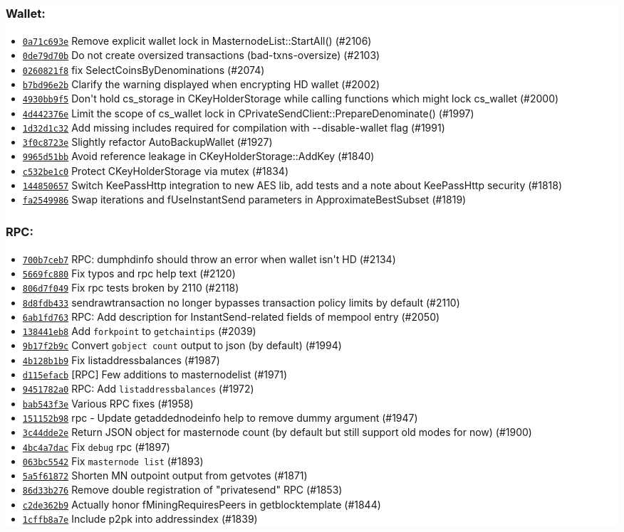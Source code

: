 ### Wallet:
- [`0a71c693e`](https://github.com/epmcoinpay/epmcoin/commit/0a71c693e) Remove explicit wallet lock in MasternodeList::StartAll() (#2106)
- [`0de79d70b`](https://github.com/epmcoinpay/epmcoin/commit/0de79d70b) Do not create oversized transactions (bad-txns-oversize) (#2103)
- [`0260821f8`](https://github.com/epmcoinpay/epmcoin/commit/0260821f8) fix SelectCoinsByDenominations (#2074)
- [`b7bd96e2b`](https://github.com/epmcoinpay/epmcoin/commit/b7bd96e2b) Clarify the warning displayed when encrypting HD wallet (#2002)
- [`4930bb9f5`](https://github.com/epmcoinpay/epmcoin/commit/4930bb9f5) Don't hold cs_storage in CKeyHolderStorage while calling functions which might lock cs_wallet (#2000)
- [`4d442376e`](https://github.com/epmcoinpay/epmcoin/commit/4d442376e) Limit the scope of cs_wallet lock in CPrivateSendClient::PrepareDenominate() (#1997)
- [`1d32d1c32`](https://github.com/epmcoinpay/epmcoin/commit/1d32d1c32) Add missing includes required for compilation with --disable-wallet flag (#1991)
- [`3f0c8723e`](https://github.com/epmcoinpay/epmcoin/commit/3f0c8723e) Slightly refactor AutoBackupWallet (#1927)
- [`9965d51bb`](https://github.com/epmcoinpay/epmcoin/commit/9965d51bb) Avoid reference leakage in CKeyHolderStorage::AddKey (#1840)
- [`c532be1c0`](https://github.com/epmcoinpay/epmcoin/commit/c532be1c0) Protect CKeyHolderStorage via mutex (#1834)
- [`144850657`](https://github.com/epmcoinpay/epmcoin/commit/144850657) Switch KeePassHttp integration to new AES lib, add tests and a note about KeePassHttp security (#1818)
- [`fa2549986`](https://github.com/epmcoinpay/epmcoin/commit/fa2549986) Swap iterations and fUseInstantSend parameters in ApproximateBestSubset (#1819)

### RPC:
- [`700b7ceb7`](https://github.com/epmcoinpay/epmcoin/commit/700b7ceb7) RPC: dumphdinfo should throw an error when wallet isn't HD (#2134)
- [`5669fc880`](https://github.com/epmcoinpay/epmcoin/commit/5669fc880) Fix typos and rpc help text (#2120)
- [`806d7f049`](https://github.com/epmcoinpay/epmcoin/commit/806d7f049) Fix rpc tests broken by 2110 (#2118)
- [`8d8fdb433`](https://github.com/epmcoinpay/epmcoin/commit/8d8fdb433) sendrawtransaction no longer bypasses transaction policy limits by default (#2110)
- [`6ab1fd763`](https://github.com/epmcoinpay/epmcoin/commit/6ab1fd763) RPC: Add description for InstantSend-related fields of mempool entry (#2050)
- [`138441eb8`](https://github.com/epmcoinpay/epmcoin/commit/138441eb8) Add `forkpoint` to `getchaintips` (#2039)
- [`9b17f2b9c`](https://github.com/epmcoinpay/epmcoin/commit/9b17f2b9c) Convert `gobject count` output to json (by default) (#1994)
- [`4b128b1b9`](https://github.com/epmcoinpay/epmcoin/commit/4b128b1b9) Fix listaddressbalances (#1987)
- [`d115efacb`](https://github.com/epmcoinpay/epmcoin/commit/d115efacb) [RPC] Few additions to masternodelist (#1971)
- [`9451782a0`](https://github.com/epmcoinpay/epmcoin/commit/9451782a0) RPC: Add `listaddressbalances` (#1972)
- [`bab543f3e`](https://github.com/epmcoinpay/epmcoin/commit/bab543f3e) Various RPC fixes (#1958)
- [`151152b98`](https://github.com/epmcoinpay/epmcoin/commit/151152b98) rpc - Update getaddednodeinfo help to remove dummy argument (#1947)
- [`3c44dde2e`](https://github.com/epmcoinpay/epmcoin/commit/3c44dde2e) Return JSON object for masternode count (by default but still support old modes for now) (#1900)
- [`4bc4a7dac`](https://github.com/epmcoinpay/epmcoin/commit/4bc4a7dac) Fix `debug` rpc (#1897)
- [`063bc5542`](https://github.com/epmcoinpay/epmcoin/commit/063bc5542) Fix `masternode list` (#1893)
- [`5a5f61872`](https://github.com/epmcoinpay/epmcoin/commit/5a5f61872) Shorten MN outpoint output from getvotes (#1871)
- [`86d33b276`](https://github.com/epmcoinpay/epmcoin/commit/86d33b276) Remove double registration of "privatesend" RPC (#1853)
- [`c2de362b9`](https://github.com/epmcoinpay/epmcoin/commit/c2de362b9) Actually honor fMiningRequiresPeers in getblocktemplate (#1844)
- [`1cffb8a7e`](https://github.com/epmcoinpay/epmcoin/commit/1cffb8a7e) Include p2pk into addressindex (#1839)